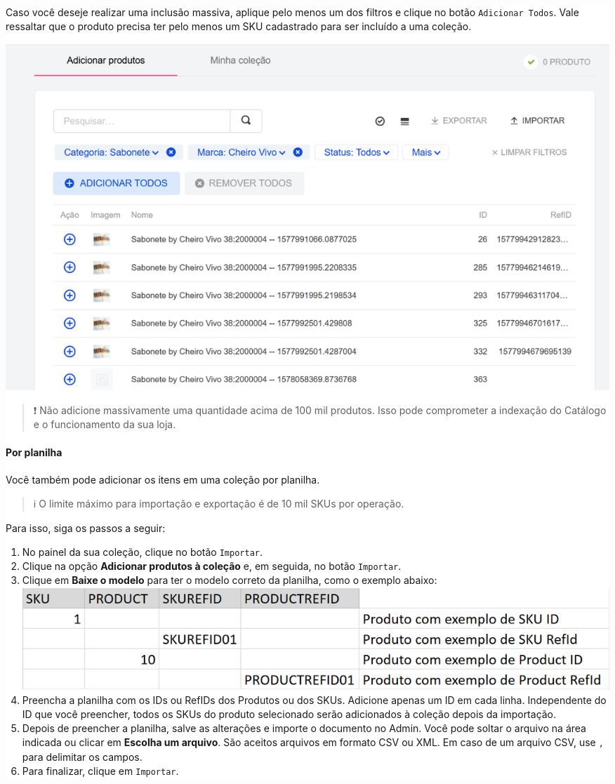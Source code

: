 Caso você deseje realizar uma inclusão massiva, aplique pelo menos um dos filtros e clique no botão `Adicionar Todos`. Vale ressaltar que o produto precisa ter pelo menos um SKU cadastrado para ser incluído a uma coleção.

![Coleções Adicionar Todos - PT](https://raw.githubusercontent.com/vtexdocs/help-center-content/refs/heads/main/docs/pt/tutorials/cat%C3%A1logo/cole%C3%A7%C3%B5es/cadastrar-colecoes-beta_5.png)

> ❗ Não adicione massivamente uma quantidade acima de 100 mil produtos. Isso pode comprometer a indexação do Catálogo e o funcionamento da sua loja.

#### Por planilha

Você também pode adicionar os itens em uma coleção por planilha.

> ℹ️ O limite máximo para importação e exportação é de 10 mil SKUs por operação.

Para isso, siga os passos a seguir:

  1. No painel da sua coleção, clique no botão `Importar`.  
  2. Clique na opção **Adicionar produtos à coleção** e, em seguida, no botão `Importar`.  
  3. Clique em **Baixe o modelo** para ter o modelo correto da planilha, como o  exemplo abaixo: ![Coleção planilha - PT](https://raw.githubusercontent.com/vtexdocs/help-center-content/refs/heads/main/docs/pt/tutorials/cat%C3%A1logo/cole%C3%A7%C3%B5es/cadastrar-colecoes-beta_6.png)
  4. Preencha a planilha com os IDs ou RefIDs dos Produtos ou dos SKUs. Adicione apenas um ID em cada linha. Independente do ID que você preencher, todos os SKUs do produto selecionado serão adicionados à coleção depois da importação.  
  5. Depois de preencher a planilha, salve as alterações e importe o documento no Admin. Você pode soltar o arquivo na área indicada ou clicar em **Escolha um arquivo**. São aceitos arquivos em formato CSV ou XML. Em caso de um arquivo CSV, use `,` para delimitar os campos.
  6. Para finalizar, clique em `Importar`.
